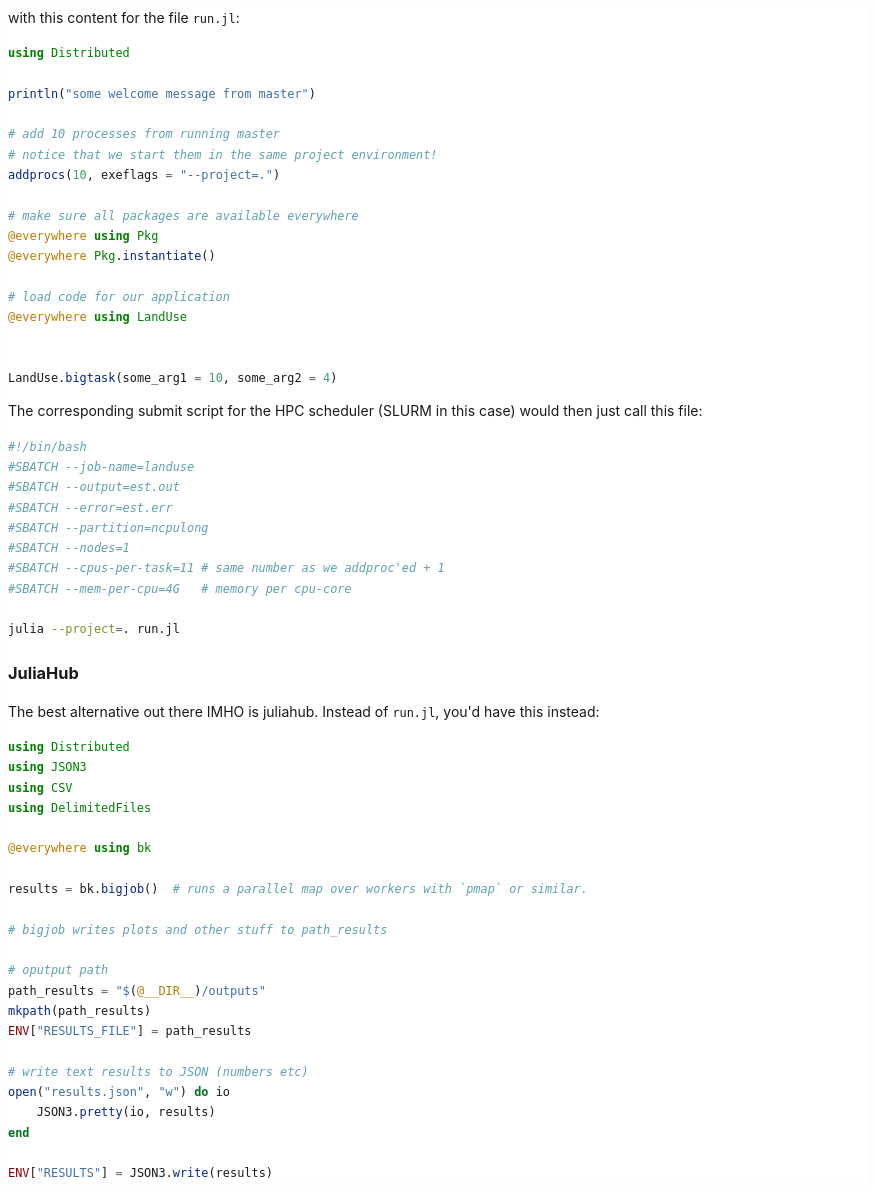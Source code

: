 with this content for the file `run.jl`:


```julia
using Distributed

println("some welcome message from master")

# add 10 processes from running master
# notice that we start them in the same project environment!
addprocs(10, exeflags = "--project=.")  

# make sure all packages are available everywhere
@everywhere using Pkg
@everywhere Pkg.instantiate()

# load code for our application
@everywhere using LandUse
   
   
LandUse.bigtask(some_arg1 = 10, some_arg2 = 4)
```

The corresponding submit script for the HPC scheduler (SLURM in this case) would then just call this file:

```bash
#!/bin/bash
#SBATCH --job-name=landuse
#SBATCH --output=est.out
#SBATCH --error=est.err
#SBATCH --partition=ncpulong
#SBATCH --nodes=1
#SBATCH --cpus-per-task=11 # same number as we addproc'ed + 1
#SBATCH --mem-per-cpu=4G   # memory per cpu-core

julia --project=. run.jl
```


### JuliaHub

The best alternative out there IMHO is juliahub. Instead of `run.jl`, you'd have this instead:

```julia
using Distributed
using JSON3
using CSV
using DelimitedFiles

@everywhere using bk

results = bk.bigjob()  # runs a parallel map over workers with `pmap` or similar.

# bigjob writes plots and other stuff to path_results

# oputput path
path_results = "$(@__DIR__)/outputs"
mkpath(path_results)
ENV["RESULTS_FILE"] = path_results

# write text results to JSON (numbers etc)
open("results.json", "w") do io
    JSON3.pretty(io, results)
end

ENV["RESULTS"] = JSON3.write(results)
```